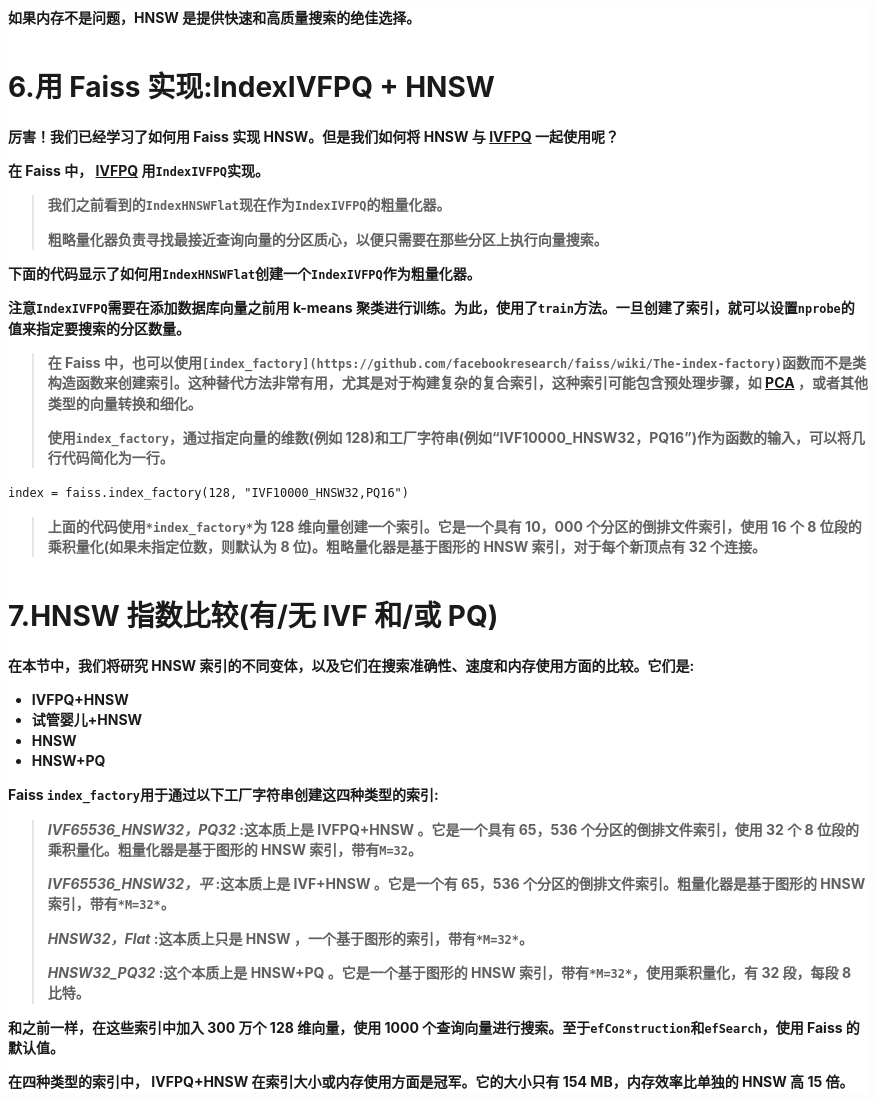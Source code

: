 
**如果内存不是问题，HNSW 是提供快速和高质量搜索的绝佳选择。**

# **6.用 Faiss 实现:IndexIVFPQ + HNSW**

**厉害！我们已经学习了如何用 Faiss 实现 HNSW。但是我们如何将 HNSW 与 [IVFPQ](/similarity-search-with-ivfpq-9c6348fd4db3) 一起使用呢？**

**在 Faiss 中， [IVFPQ](/similarity-search-with-ivfpq-9c6348fd4db3) 用`IndexIVFPQ`实现。**

> **我们之前看到的`IndexHNSWFlat`现在作为`IndexIVFPQ`的粗量化器。**
> 
> **粗略量化器负责寻找最接近查询向量的分区质心，以便只需要在那些分区上执行向量搜索。**

**下面的代码显示了如何用`IndexHNSWFlat`创建一个`IndexIVFPQ`作为粗量化器。**

**注意`IndexIVFPQ`需要在添加数据库向量之前用 k-means 聚类进行训练。为此，使用了`train`方法。一旦创建了索引，就可以设置`nprobe`的值来指定要搜索的分区数量。**

> **在 Faiss 中，也可以使用`[index_factory](https://github.com/facebookresearch/faiss/wiki/The-index-factory)`函数而不是类构造函数来创建索引。这种替代方法非常有用，尤其是对于构建复杂的复合索引，这种索引可能包含预处理步骤，如 [PCA](https://en.wikipedia.org/wiki/Principal_component_analysis) ，或者其他类型的向量转换和细化。**
> 
> **使用`index_factory`，通过指定向量的维数(例如 128)和工厂字符串(例如“IVF10000_HNSW32，PQ16”)作为函数的输入，可以将几行代码简化为一行。**

```
index = faiss.index_factory(128, "IVF10000_HNSW32,PQ16")
```

> **上面的代码使用`*index_factory*`为 128 维向量创建一个索引。它是一个具有 10，000 个分区的倒排文件索引，使用 16 个 8 位段的乘积量化(如果未指定位数，则默认为 8 位)。粗略量化器是基于图形的 HNSW 索引，对于每个新顶点有 32 个连接。**

# **7.HNSW 指数比较(有/无 IVF 和/或 PQ)**

**在本节中，我们将研究 HNSW 索引的不同变体，以及它们在搜索准确性、速度和内存使用方面的比较。它们是:**

*   **IVFPQ+HNSW**
*   **试管婴儿+HNSW**
*   **HNSW**
*   **HNSW+PQ**

**Faiss `index_factory`用于通过以下工厂字符串创建这四种类型的索引:**

> *****IVF65536_HNSW32，PQ32*** :这本质上是 **IVFPQ+HNSW** 。它是一个具有 65，536 个分区的倒排文件索引，使用 32 个 8 位段的乘积量化。粗量化器是基于图形的 HNSW 索引，带有`M=32`。**
> 
> *****IVF65536_HNSW32，平*** :这本质上是 **IVF+HNSW** 。它是一个有 65，536 个分区的倒排文件索引。粗量化器是基于图形的 HNSW 索引，带有`*M=32*`。**
> 
> *****HNSW32，Flat*** :这本质上只是 **HNSW** ，一个基于图形的索引，带有`*M=32*`。**
> 
> *****HNSW32_PQ32*** :这个本质上是 **HNSW+PQ** 。它是一个基于图形的 HNSW 索引，带有`*M=32*`，使用乘积量化，有 32 段，每段 8 比特。**

**和之前一样，在这些索引中加入 300 万个 128 维向量，使用 1000 个查询向量进行搜索。至于`efConstruction`和`efSearch`，使用 Faiss 的默认值。**

**在四种类型的索引中， **IVFPQ+HNSW** 在索引大小或内存使用方面是冠军。它的大小只有 154 MB，内存效率比单独的 HNSW 高 15 倍。**
